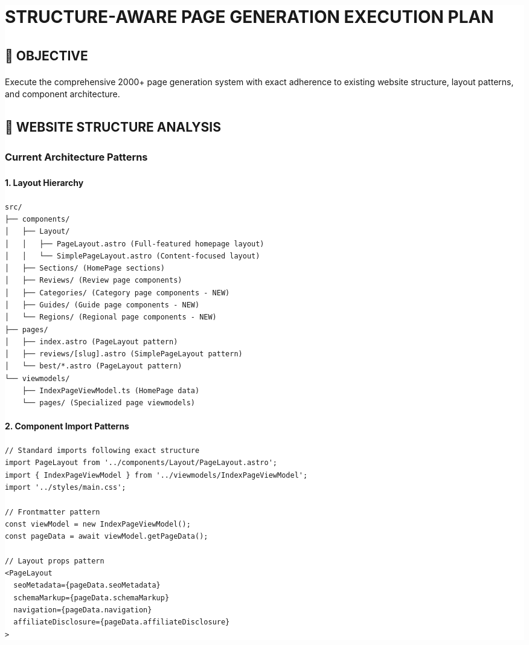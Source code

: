 # STRUCTURE-AWARE PAGE GENERATION EXECUTION PLAN

## 🎯 OBJECTIVE
Execute the comprehensive 2000+ page generation system with exact adherence to existing website structure, layout patterns, and component architecture.

## 📐 WEBSITE STRUCTURE ANALYSIS

### Current Architecture Patterns

#### 1. Layout Hierarchy
```
src/
├── components/
│   ├── Layout/
│   │   ├── PageLayout.astro (Full-featured homepage layout)
│   │   └── SimplePageLayout.astro (Content-focused layout)
│   ├── Sections/ (HomePage sections)
│   ├── Reviews/ (Review page components)
│   ├── Categories/ (Category page components - NEW)
│   ├── Guides/ (Guide page components - NEW)
│   └── Regions/ (Regional page components - NEW)
├── pages/
│   ├── index.astro (PageLayout pattern)
│   ├── reviews/[slug].astro (SimplePageLayout pattern)
│   └── best/*.astro (PageLayout pattern)
└── viewmodels/
    ├── IndexPageViewModel.ts (HomePage data)
    └── pages/ (Specialized page viewmodels)
```

#### 2. Component Import Patterns
```astro
// Standard imports following exact structure
import PageLayout from '../components/Layout/PageLayout.astro';
import { IndexPageViewModel } from '../viewmodels/IndexPageViewModel';
import '../styles/main.css';

// Frontmatter pattern
const viewModel = new IndexPageViewModel();
const pageData = await viewModel.getPageData();

// Layout props pattern
<PageLayout 
  seoMetadata={pageData.seoMetadata}
  schemaMarkup={pageData.schemaMarkup}
  navigation={pageData.navigation}
  affiliateDisclosure={pageData.affiliateDisclosure}
>
```
